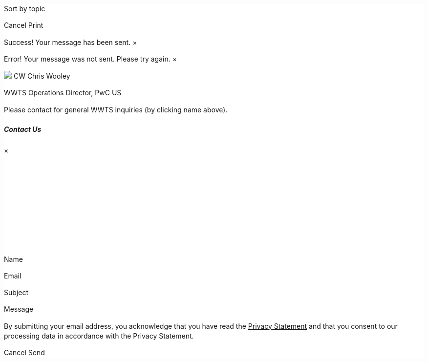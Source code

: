 Sort by topic




Cancel
Print








Success! Your message has been sent.
×




 Error! Your message was not sent. Please try again.
×




![](-/media/world-wide-tax-summaries/attachments/global---chris-wooley.ashx%3Frev=ac5e5f3223b34096b1afc2a6009c7320&revision=ac5e5f32-23b3-4096-b1af-c2a6009c7320&hash=859B7ADC84DC2CBEC9760E9E6EE7DE6D0A8BFCDF)
CW
Chris Wooley

WWTS Operations Director, PwC US

Please contact for general WWTS inquiries (by clicking name above).  



##### Contact Us

×


 
![](iceland%3FtopicTypeId=35fd5f5e-24ba-48d0-a39a-b76315a497dc.html)


###### 



Name


Email


Subject


Message




By submitting your email address, you acknowledge that you have read the [Privacy Statement](https://www.pwc.com/gx/en/legal-notices/pwc-privacy-statement.html "Privacy Statement") and that you consent to our processing data in accordance with the Privacy Statement.



Cancel
Send
